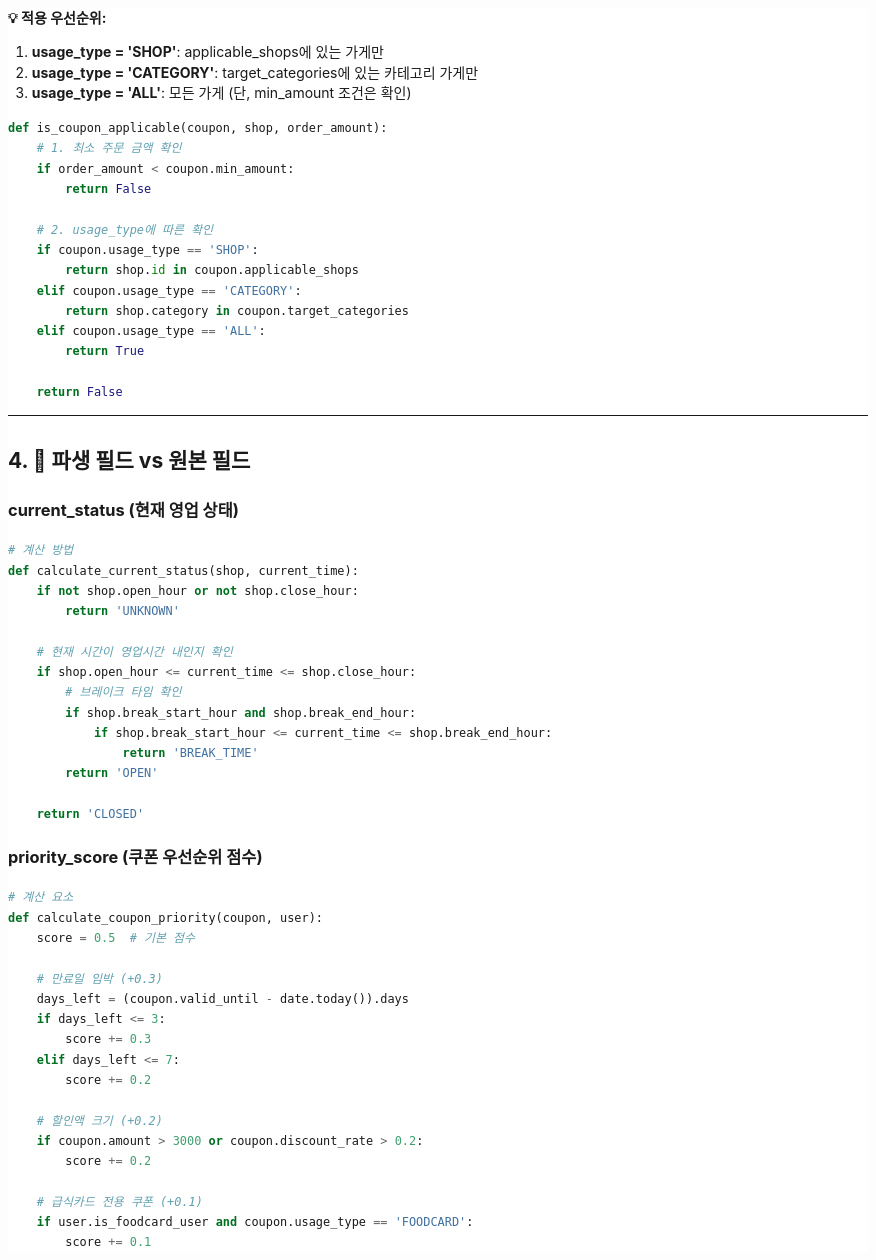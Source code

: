 **💡 적용 우선순위:**
1. **usage_type = 'SHOP'**: applicable_shops에 있는 가게만
2. **usage_type = 'CATEGORY'**: target_categories에 있는 카테고리 가게만
3. **usage_type = 'ALL'**: 모든 가게 (단, min_amount 조건은 확인)

```python
def is_coupon_applicable(coupon, shop, order_amount):
    # 1. 최소 주문 금액 확인
    if order_amount < coupon.min_amount:
        return False
    
    # 2. usage_type에 따른 확인
    if coupon.usage_type == 'SHOP':
        return shop.id in coupon.applicable_shops
    elif coupon.usage_type == 'CATEGORY':
        return shop.category in coupon.target_categories
    elif coupon.usage_type == 'ALL':
        return True
    
    return False
```

---

## 4. 🔄 파생 필드 vs 원본 필드

### current_status (현재 영업 상태)
```python
# 계산 방법
def calculate_current_status(shop, current_time):
    if not shop.open_hour or not shop.close_hour:
        return 'UNKNOWN'
    
    # 현재 시간이 영업시간 내인지 확인
    if shop.open_hour <= current_time <= shop.close_hour:
        # 브레이크 타임 확인
        if shop.break_start_hour and shop.break_end_hour:
            if shop.break_start_hour <= current_time <= shop.break_end_hour:
                return 'BREAK_TIME'
        return 'OPEN'
    
    return 'CLOSED'
```

### priority_score (쿠폰 우선순위 점수)
```python
# 계산 요소
def calculate_coupon_priority(coupon, user):
    score = 0.5  # 기본 점수
    
    # 만료일 임박 (+0.3)
    days_left = (coupon.valid_until - date.today()).days
    if days_left <= 3:
        score += 0.3
    elif days_left <= 7:
        score += 0.2
    
    # 할인액 크기 (+0.2)
    if coupon.amount > 3000 or coupon.discount_rate > 0.2:
        score += 0.2
    
    # 급식카드 전용 쿠폰 (+0.1)
    if user.is_foodcard_user and coupon.usage_type == 'FOODCARD':
        score += 0.1
```